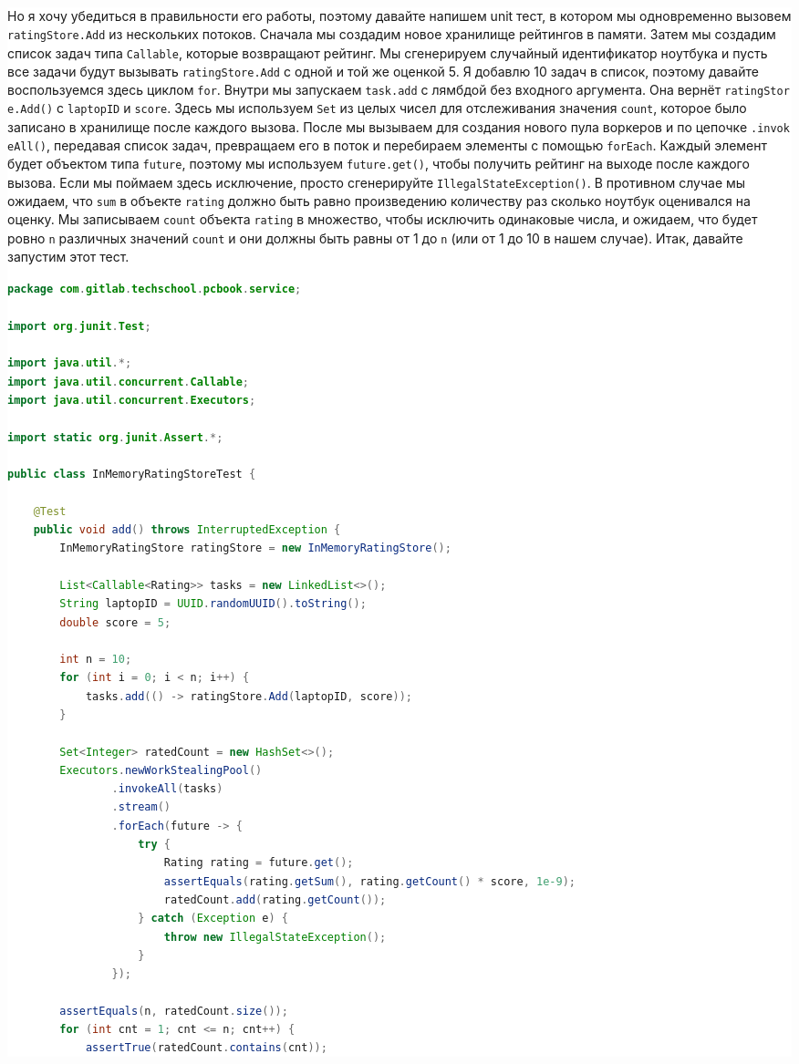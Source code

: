 Но я хочу убедиться в правильности его работы, поэтому давайте напишем unit
тест, в котором мы одновременно вызовем `ratingStore.Add` из нескольких 
потоков. Сначала мы создадим новое хранилище рейтингов в памяти. Затем мы 
создадим список задач типа `Callable`, которые возвращают рейтинг. Мы 
сгенерируем случайный идентификатор ноутбука и пусть все задачи будут вызывать
`ratingStore.Add` с одной и той же оценкой 5. Я добавлю 10 задач в список, 
поэтому давайте воспользуемся здесь циклом `for`. Внутри мы запускаем 
`task.add` с лямбдой без входного аргумента. Она вернёт `ratingStore.Add()` с
`laptopID` и `score`. Здесь мы используем `Set` из целых чисел для отслеживания
значения `count`, которое было записано в хранилище после каждого вызова. После
мы вызываем для создания нового пула воркеров и по цепочке `.invokeAll()`, 
передавая список задач, превращаем его в поток и перебираем элементы с помощью
`forEach`. Каждый элемент будет объектом типа `future`, поэтому мы используем
`future.get()`, чтобы получить рейтинг на выходе после каждого вызова. Если мы
поймаем здесь исключение, просто сгенерируйте `IllegalStateException()`. В 
противном случае мы ожидаем, что `sum` в объекте `rating` должно быть равно 
произведению количеству раз сколько ноутбук оценивался на оценку. Мы записываем 
`count` объекта `rating` в множество, чтобы исключить одинаковые числа, и 
ожидаем, что будет ровно `n` различных значений `count` и они должны быть равны
от 1 до `n` (или от 1 до 10 в нашем случае). Итак, давайте запустим этот тест.

```java
package com.gitlab.techschool.pcbook.service;

import org.junit.Test;

import java.util.*;
import java.util.concurrent.Callable;
import java.util.concurrent.Executors;

import static org.junit.Assert.*;

public class InMemoryRatingStoreTest {

    @Test
    public void add() throws InterruptedException {
        InMemoryRatingStore ratingStore = new InMemoryRatingStore();

        List<Callable<Rating>> tasks = new LinkedList<>();
        String laptopID = UUID.randomUUID().toString();
        double score = 5;

        int n = 10;
        for (int i = 0; i < n; i++) {
            tasks.add(() -> ratingStore.Add(laptopID, score));
        }

        Set<Integer> ratedCount = new HashSet<>();
        Executors.newWorkStealingPool()
                .invokeAll(tasks)
                .stream()
                .forEach(future -> {
                    try {
                        Rating rating = future.get();
                        assertEquals(rating.getSum(), rating.getCount() * score, 1e-9);
                        ratedCount.add(rating.getCount());
                    } catch (Exception e) {
                        throw new IllegalStateException();
                    }
                });

        assertEquals(n, ratedCount.size());
        for (int cnt = 1; cnt <= n; cnt++) {
            assertTrue(ratedCount.contains(cnt));
```